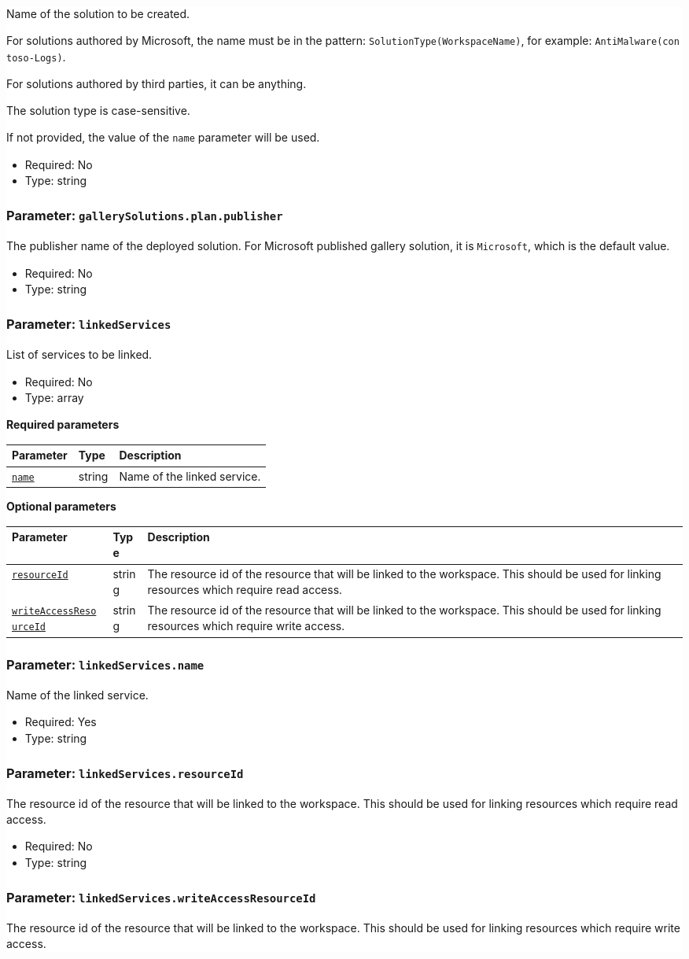 Name of the solution to be created.<p>For solutions authored by Microsoft, the name must be in the pattern: `SolutionType(WorkspaceName)`, for example: `AntiMalware(contoso-Logs)`.<p>For solutions authored by third parties, it can be anything.<p>The solution type is case-sensitive.<p>If not provided, the value of the `name` parameter will be used.

- Required: No
- Type: string

### Parameter: `gallerySolutions.plan.publisher`

The publisher name of the deployed solution. For Microsoft published gallery solution, it is `Microsoft`, which is the default value.

- Required: No
- Type: string

### Parameter: `linkedServices`

List of services to be linked.

- Required: No
- Type: array

**Required parameters**

| Parameter | Type | Description |
| :-- | :-- | :-- |
| [`name`](#parameter-linkedservicesname) | string | Name of the linked service. |

**Optional parameters**

| Parameter | Type | Description |
| :-- | :-- | :-- |
| [`resourceId`](#parameter-linkedservicesresourceid) | string | The resource id of the resource that will be linked to the workspace. This should be used for linking resources which require read access. |
| [`writeAccessResourceId`](#parameter-linkedserviceswriteaccessresourceid) | string | The resource id of the resource that will be linked to the workspace. This should be used for linking resources which require write access. |

### Parameter: `linkedServices.name`

Name of the linked service.

- Required: Yes
- Type: string

### Parameter: `linkedServices.resourceId`

The resource id of the resource that will be linked to the workspace. This should be used for linking resources which require read access.

- Required: No
- Type: string

### Parameter: `linkedServices.writeAccessResourceId`

The resource id of the resource that will be linked to the workspace. This should be used for linking resources which require write access.
